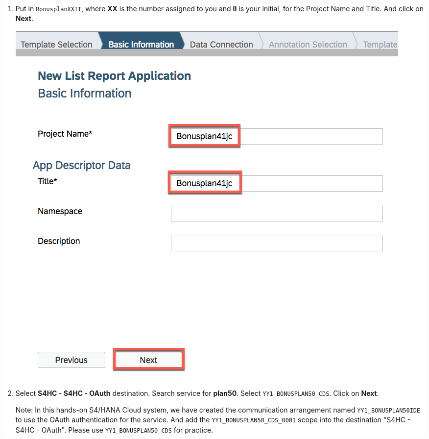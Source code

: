 1. Put in `BonusplanXXII`, where **XX** is the number assigned to you and **II** is your initial, for the Project Name and Title. And click on **Next**.

	![ ](images/73.png) 

1. Select **S4HC - S4HC - OAuth** destination.  Search service for **plan50**.  Select `YY1_BONUSPLAN50_CDS`.  Click on **Next**.

	Note:  In this hands-on S4/HANA Cloud system, we have created the communication arrangement named `YY1_BONUSPLAN50IDE` to use the OAuth authentication for the service.  And add the `YY1_BONUSPLAN50_CDS_0001` scope into the destination "S4HC - S4HC - OAuth".  Please use `YY1_BONUSPLAN50_CDS` for practice.
